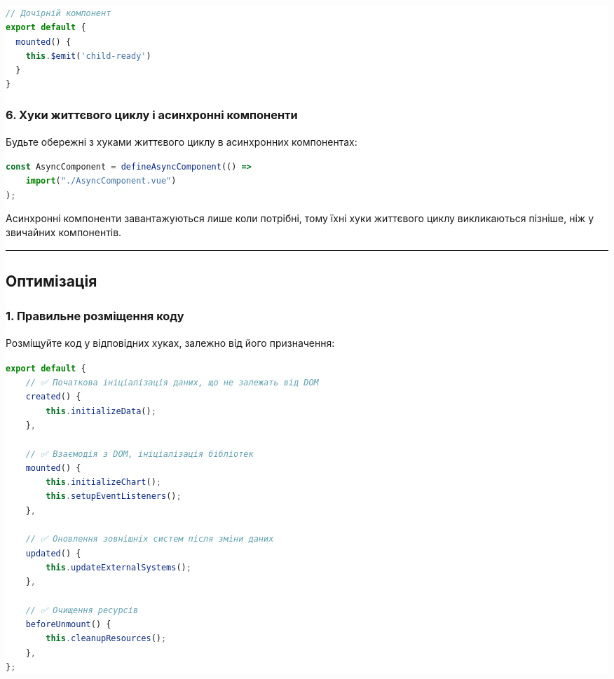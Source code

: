 ```javascript
// Дочірній компонент
export default {
  mounted() {
    this.$emit('child-ready')
  }
}
```

### 6. Хуки життєвого циклу і асинхронні компоненти

Будьте обережні з хуками життєвого циклу в асинхронних компонентах:

```javascript
const AsyncComponent = defineAsyncComponent(() =>
    import("./AsyncComponent.vue")
);
```

Асинхронні компоненти завантажуються лише коли потрібні, тому їхні хуки життєвого циклу викликаються пізніше, ніж у звичайних компонентів.

---

## Оптимізація

### 1. Правильне розміщення коду

Розміщуйте код у відповідних хуках, залежно від його призначення:

```javascript
export default {
    // ✅ Початкова ініціалізація даних, що не залежать від DOM
    created() {
        this.initializeData();
    },

    // ✅ Взаємодія з DOM, ініціалізація бібліотек
    mounted() {
        this.initializeChart();
        this.setupEventListeners();
    },

    // ✅ Оновлення зовнішніх систем після зміни даних
    updated() {
        this.updateExternalSystems();
    },

    // ✅ Очищення ресурсів
    beforeUnmount() {
        this.cleanupResources();
    },
};
```
